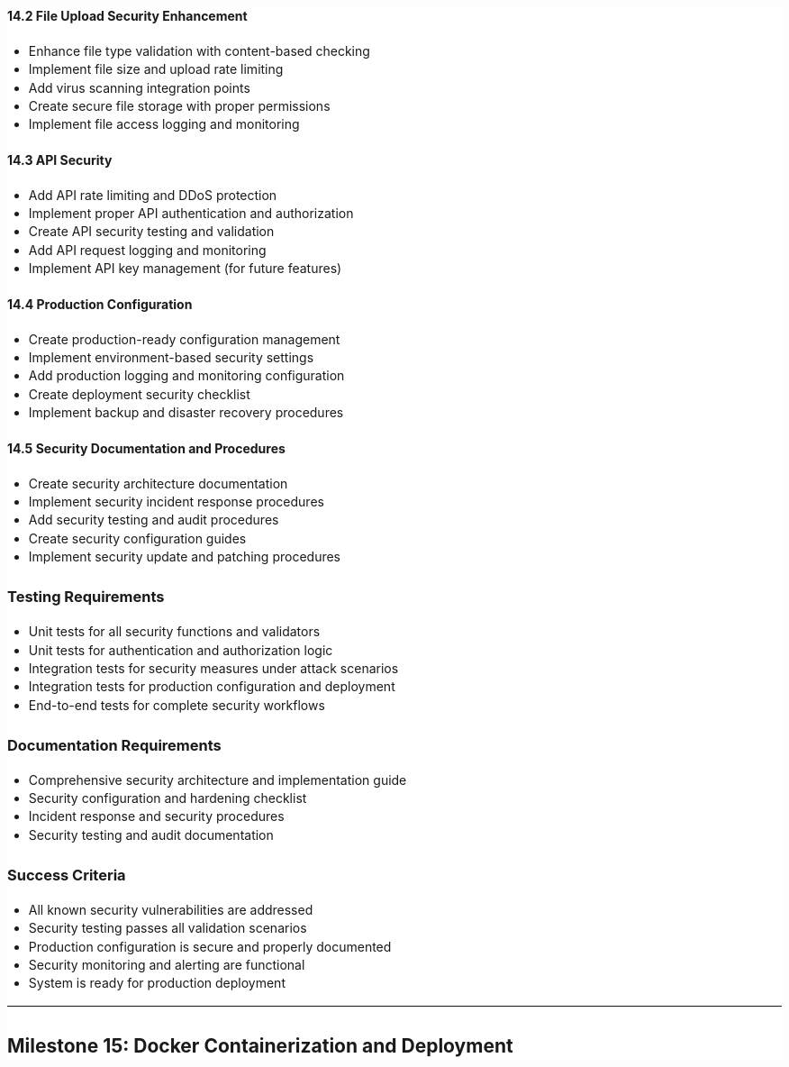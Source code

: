 #### 14.2 File Upload Security Enhancement
- Enhance file type validation with content-based checking
- Implement file size and upload rate limiting
- Add virus scanning integration points
- Create secure file storage with proper permissions
- Implement file access logging and monitoring

#### 14.3 API Security
- Add API rate limiting and DDoS protection
- Implement proper API authentication and authorization
- Create API security testing and validation
- Add API request logging and monitoring
- Implement API key management (for future features)

#### 14.4 Production Configuration
- Create production-ready configuration management
- Implement environment-based security settings
- Add production logging and monitoring configuration
- Create deployment security checklist
- Implement backup and disaster recovery procedures

#### 14.5 Security Documentation and Procedures
- Create security architecture documentation
- Implement security incident response procedures
- Add security testing and audit procedures
- Create security configuration guides
- Implement security update and patching procedures

### Testing Requirements
- Unit tests for all security functions and validators
- Unit tests for authentication and authorization logic
- Integration tests for security measures under attack scenarios
- Integration tests for production configuration and deployment
- End-to-end tests for complete security workflows

### Documentation Requirements
- Comprehensive security architecture and implementation guide
- Security configuration and hardening checklist
- Incident response and security procedures
- Security testing and audit documentation

### Success Criteria
- All known security vulnerabilities are addressed
- Security testing passes all validation scenarios
- Production configuration is secure and properly documented
- Security monitoring and alerting are functional
- System is ready for production deployment

---

## Milestone 15: Docker Containerization and Deployment
